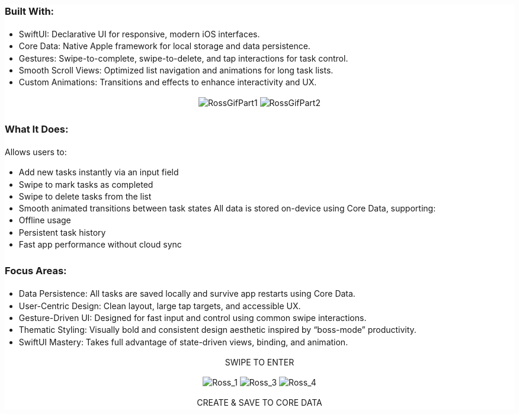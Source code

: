 ### Built With:
- SwiftUI: Declarative UI for responsive, modern iOS interfaces.
- Core Data: Native Apple framework for local storage and data persistence.
- Gestures: Swipe-to-complete, swipe-to-delete, and tap interactions for task control.
- Smooth Scroll Views: Optimized list navigation and animations for long task lists.
- Custom Animations: Transitions and effects to enhance interactivity and UX.



<p align="center">
<img src="https://github.com/RMTrasmont/FuckingGitHubTest/assets/25352404/eff72844-2e7a-44b8-9109-9000dae88d62" alt="RossGifPart1" width="250" height="500">
<img src="https://github.com/RMTrasmont/FuckingGitHubTest/assets/25352404/e4ce8c49-80cc-41c4-a21b-d04a739ab08a" alt="RossGifPart2" width="250" height="500">
</p>

### What It Does:
Allows users to:
  - Add new tasks instantly via an input field
  - Swipe to mark tasks as completed
  - Swipe to delete tasks from the list
  - Smooth animated transitions between task states
All data is stored on-device using Core Data, supporting:
  - Offline usage
  - Persistent task history
  - Fast app performance without cloud sync

### Focus Areas:
- Data Persistence: All tasks are saved locally and survive app restarts using Core Data.
- User-Centric Design: Clean layout, large tap targets, and accessible UX.
- Gesture-Driven UI: Designed for fast input and control using common swipe interactions.
- Thematic Styling: Visually bold and consistent design aesthetic inspired by “boss-mode” productivity.
- SwiftUI Mastery: Takes full advantage of state-driven views, binding, and animation.



<div align="center">
  SWIPE TO ENTER
</div>    

    
<p align="center">
  <img src="https://github.com/RMTrasmont/FuckingGitHubTest/assets/25352404/cc7cf7c5-95b7-49a1-a4b5-2b31ed23c763" alt="Ross_1" width="200" height="400">
    <img src="https://github.com/RMTrasmont/FuckingGitHubTest/assets/25352404/8ae7eb9d-9bdf-49b1-aca4-1db408b1a48c" alt="Ross_3" width="200" height="400">
     <img src="https://github.com/RMTrasmont/FuckingGitHubTest/assets/25352404/8c338440-fd3c-4eac-8b10-9e33f30c0e14" alt="Ross_4" width="200" height="400">
    
</p>

<div align="center">
  CREATE & SAVE TO CORE DATA
</div>    

